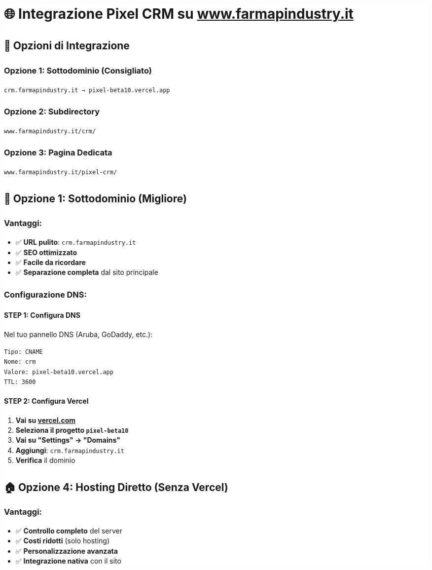 # 🌐 Integrazione Pixel CRM su www.farmapindustry.it

## 🎯 **Opzioni di Integrazione**

### **Opzione 1: Sottodominio (Consigliato)**
```
crm.farmapindustry.it → pixel-beta10.vercel.app
```

### **Opzione 2: Subdirectory**
```
www.farmapindustry.it/crm/
```

### **Opzione 3: Pagina Dedicata**
```
www.farmapindustry.it/pixel-crm/
```

## 🚀 **Opzione 1: Sottodominio (Migliore)**

### **Vantaggi:**
- ✅ **URL pulito**: `crm.farmapindustry.it`
- ✅ **SEO ottimizzato**
- ✅ **Facile da ricordare**
- ✅ **Separazione completa** dal sito principale

### **Configurazione DNS:**

#### **STEP 1: Configura DNS**
Nel tuo pannello DNS (Aruba, GoDaddy, etc.):

```
Tipo: CNAME
Nome: crm
Valore: pixel-beta10.vercel.app
TTL: 3600
```

#### **STEP 2: Configura Vercel**
1. **Vai su [vercel.com](https://vercel.com)**
2. **Seleziona il progetto `pixel-beta10`**
3. **Vai su "Settings" → "Domains"**
4. **Aggiungi**: `crm.farmapindustry.it`
5. **Verifica** il dominio

## 🏠 **Opzione 4: Hosting Diretto (Senza Vercel)**

### **Vantaggi:**
- ✅ **Controllo completo** del server
- ✅ **Costi ridotti** (solo hosting)
- ✅ **Personalizzazione avanzata**
- ✅ **Integrazione nativa** con il sito
